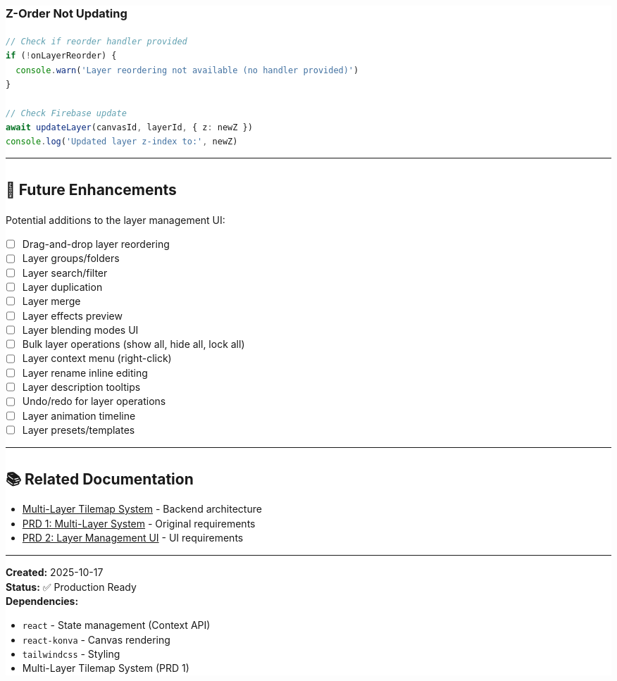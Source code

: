 ### Z-Order Not Updating

```typescript
// Check if reorder handler provided
if (!onLayerReorder) {
  console.warn('Layer reordering not available (no handler provided)')
}

// Check Firebase update
await updateLayer(canvasId, layerId, { z: newZ })
console.log('Updated layer z-index to:', newZ)
```

---

## 🚀 Future Enhancements

Potential additions to the layer management UI:

- [ ] Drag-and-drop layer reordering
- [ ] Layer groups/folders
- [ ] Layer search/filter
- [ ] Layer duplication
- [ ] Layer merge
- [ ] Layer effects preview
- [ ] Layer blending modes UI
- [ ] Bulk layer operations (show all, hide all, lock all)
- [ ] Layer context menu (right-click)
- [ ] Layer rename inline editing
- [ ] Layer description tooltips
- [ ] Undo/redo for layer operations
- [ ] Layer animation timeline
- [ ] Layer presets/templates

---

## 📚 Related Documentation

- [Multi-Layer Tilemap System](./MULTI_LAYER_TILEMAP.md) - Backend architecture
- [PRD 1: Multi-Layer System](../../pr32_ai_game_aware.md) - Original requirements
- [PRD 2: Layer Management UI](../../pr32_ai_game_aware.md) - UI requirements

---

**Created:** 2025-10-17  
**Status:** ✅ Production Ready  
**Dependencies:**
- `react` - State management (Context API)
- `react-konva` - Canvas rendering
- `tailwindcss` - Styling
- Multi-Layer Tilemap System (PRD 1)

